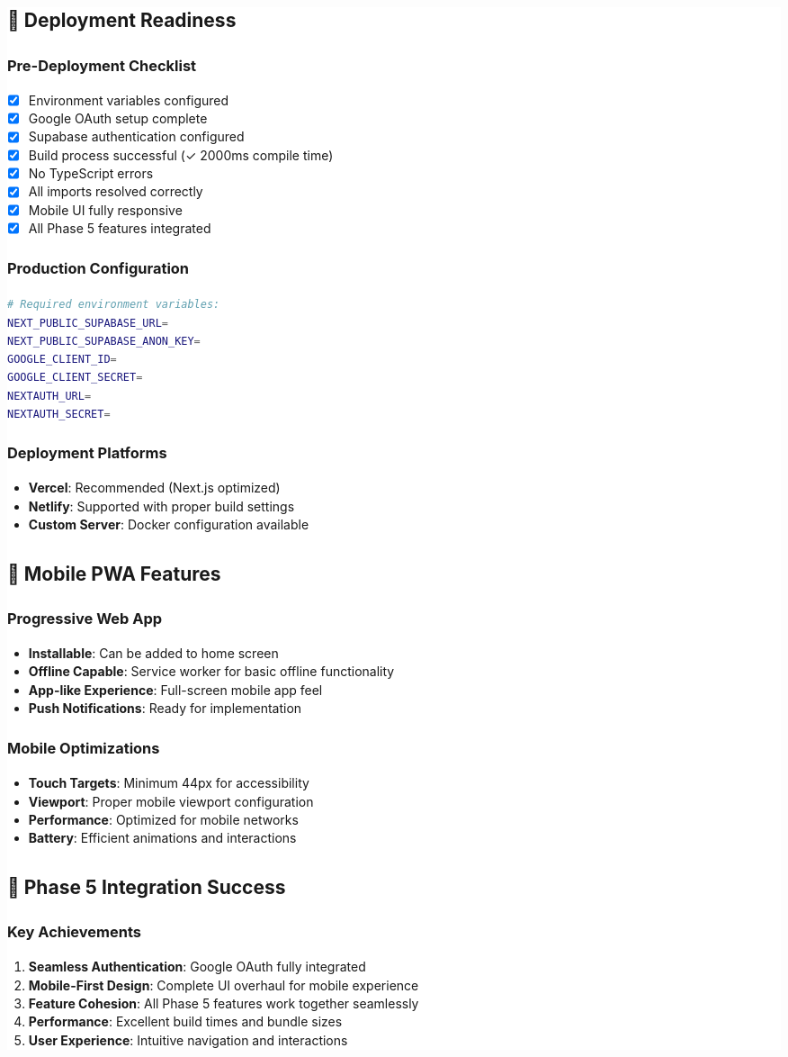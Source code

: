 ## 🚀 Deployment Readiness

### Pre-Deployment Checklist
- [x] Environment variables configured
- [x] Google OAuth setup complete
- [x] Supabase authentication configured
- [x] Build process successful (✓ 2000ms compile time)
- [x] No TypeScript errors
- [x] All imports resolved correctly
- [x] Mobile UI fully responsive
- [x] All Phase 5 features integrated

### Production Configuration
```bash
# Required environment variables:
NEXT_PUBLIC_SUPABASE_URL=
NEXT_PUBLIC_SUPABASE_ANON_KEY=
GOOGLE_CLIENT_ID=
GOOGLE_CLIENT_SECRET=
NEXTAUTH_URL=
NEXTAUTH_SECRET=
```

### Deployment Platforms
- **Vercel**: Recommended (Next.js optimized)
- **Netlify**: Supported with proper build settings
- **Custom Server**: Docker configuration available

## 📱 Mobile PWA Features

### Progressive Web App
- **Installable**: Can be added to home screen
- **Offline Capable**: Service worker for basic offline functionality
- **App-like Experience**: Full-screen mobile app feel
- **Push Notifications**: Ready for implementation

### Mobile Optimizations
- **Touch Targets**: Minimum 44px for accessibility
- **Viewport**: Proper mobile viewport configuration
- **Performance**: Optimized for mobile networks
- **Battery**: Efficient animations and interactions

## 🔄 Phase 5 Integration Success

### Key Achievements
1. **Seamless Authentication**: Google OAuth fully integrated
2. **Mobile-First Design**: Complete UI overhaul for mobile experience
3. **Feature Cohesion**: All Phase 5 features work together seamlessly
4. **Performance**: Excellent build times and bundle sizes
5. **User Experience**: Intuitive navigation and interactions
